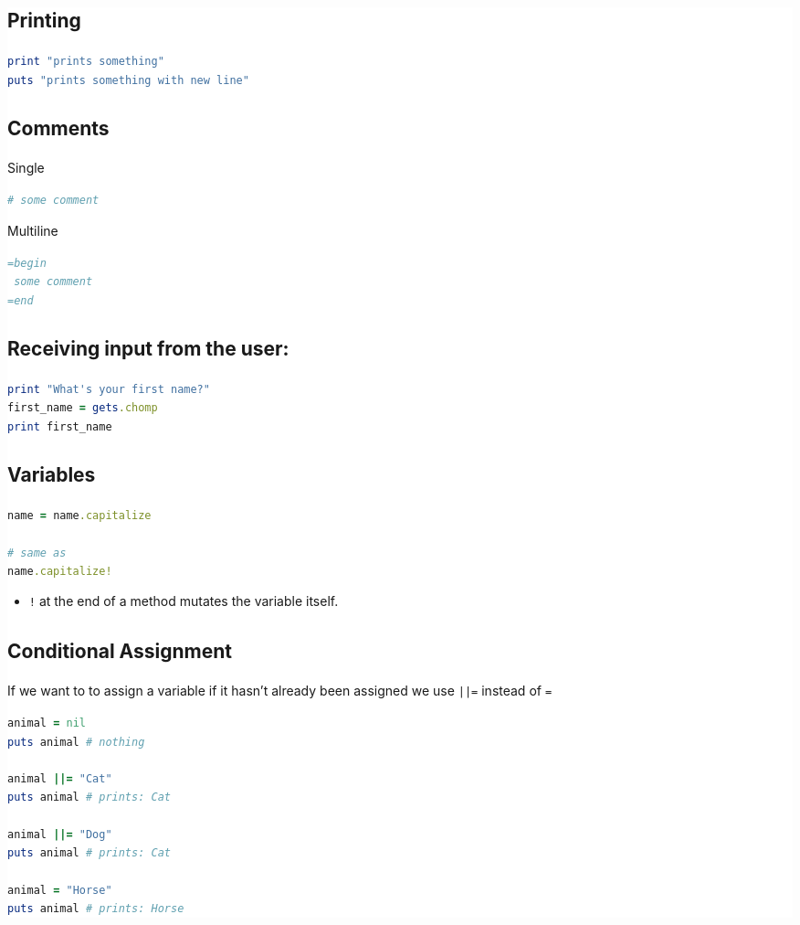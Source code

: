 
## Printing
```ruby
print "prints something"
puts "prints something with new line"
```

## Comments
Single
```ruby
# some comment
```
Multiline
```ruby
=begin
 some comment
=end
```

## Receiving input from the user:
```ruby
print "What's your first name?"
first_name = gets.chomp
print first_name
```

## Variables
```ruby
name = name.capitalize

# same as
name.capitalize!
```

* `!` at the end of a method mutates the variable itself.

## Conditional Assignment
If we want to to assign a variable if it hasn’t already been assigned we use `||=` instead of `=`
```ruby
animal = nil
puts animal # nothing

animal ||= "Cat"
puts animal # prints: Cat

animal ||= "Dog"
puts animal # prints: Cat

animal = "Horse"
puts animal # prints: Horse
```
